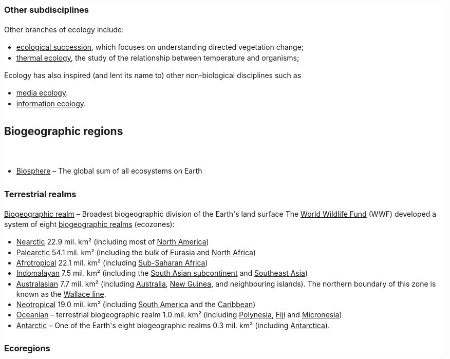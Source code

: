 <h3><span id="Other_subdisciplines" class="mw-headline">Other subdisciplines</span></h3>
<p>Other branches of ecology include:</p>
<ul>
<li><a title="Ecological succession" href="https://en.wikipedia.org/wiki/Ecological_succession">ecological succession</a>, which focuses on understanding directed vegetation change;</li>
<li><a title="Thermal ecology" href="https://en.wikipedia.org/wiki/Thermal_ecology">thermal ecology</a>, the study of the relationship between temperature and organisms;</li>
</ul>
<p>Ecology has also inspired (and lent its name to) other non-biological disciplines such as</p>
<ul>
<li><a title="Media ecology" href="https://en.wikipedia.org/wiki/Media_ecology">media ecology</a>.</li>
<li><a title="Information ecology" href="https://en.wikipedia.org/wiki/Information_ecology">information ecology</a>.</li>
</ul>
<h2><span id="Biogeographic_regions" class="mw-headline">Biogeographic regions</span></h2>
<div class="thumb tright">&nbsp;</div>
<ul>
<li><a title="Biosphere" href="https://en.wikipedia.org/wiki/Biosphere">Biosphere</a>&nbsp;&ndash; The global sum of all ecosystems on Earth</li>
</ul>
<h3><span id="Terrestrial_realms" class="mw-headline">Terrestrial realms</span></h3>
<p><a title="Biogeographic realm" href="https://en.wikipedia.org/wiki/Biogeographic_realm">Biogeographic realm</a>&nbsp;&ndash; Broadest biogeographic division of the Earth's land surface The&nbsp;<a class="mw-redirect" title="World Wildlife Fund" href="https://en.wikipedia.org/wiki/World_Wildlife_Fund">World Wildlife Fund</a>&nbsp;(WWF) developed a system of eight&nbsp;<a title="Biogeographic realm" href="https://en.wikipedia.org/wiki/Biogeographic_realm">biogeographic realms</a>&nbsp;(ecozones):</p>
<ul>
<li><a class="mw-redirect" title="Nearctic" href="https://en.wikipedia.org/wiki/Nearctic">Nearctic</a>&nbsp;22.9 mil. km&sup2; (including most of&nbsp;<a title="North America" href="https://en.wikipedia.org/wiki/North_America">North America</a>)</li>
<li><a class="mw-redirect" title="Palearctic" href="https://en.wikipedia.org/wiki/Palearctic">Palearctic</a>&nbsp;54.1 mil. km&sup2; (including the bulk of&nbsp;<a title="Eurasia" href="https://en.wikipedia.org/wiki/Eurasia">Eurasia</a>&nbsp;and&nbsp;<a title="North Africa" href="https://en.wikipedia.org/wiki/North_Africa">North Africa</a>)</li>
<li><a class="mw-redirect" title="Afrotropical" href="https://en.wikipedia.org/wiki/Afrotropical">Afrotropical</a>&nbsp;22.1 mil. km&sup2; (including&nbsp;<a title="Sub-Saharan Africa" href="https://en.wikipedia.org/wiki/Sub-Saharan_Africa">Sub-Saharan Africa</a>)</li>
<li><a class="mw-redirect" title="Indomalayan" href="https://en.wikipedia.org/wiki/Indomalayan">Indomalayan</a>&nbsp;7.5 mil. km&sup2; (including the&nbsp;<a title="Indian subcontinent" href="https://en.wikipedia.org/wiki/Indian_subcontinent">South Asian subcontinent</a>&nbsp;and&nbsp;<a title="Southeast Asia" href="https://en.wikipedia.org/wiki/Southeast_Asia">Southeast Asia</a>)</li>
<li><a title="Australasian realm" href="https://en.wikipedia.org/wiki/Australasian_realm">Australasian</a>&nbsp;7.7 mil. km&sup2; (including&nbsp;<a title="Australia" href="https://en.wikipedia.org/wiki/Australia">Australia</a>,&nbsp;<a title="New Guinea" href="https://en.wikipedia.org/wiki/New_Guinea">New Guinea</a>, and neighbouring islands). The northern boundary of this zone is known as the&nbsp;<a class="mw-redirect" title="Wallace line" href="https://en.wikipedia.org/wiki/Wallace_line">Wallace line</a>.</li>
<li><a class="mw-redirect" title="Neotropical" href="https://en.wikipedia.org/wiki/Neotropical">Neotropical</a>&nbsp;19.0 mil. km&sup2; (including&nbsp;<a title="South America" href="https://en.wikipedia.org/wiki/South_America">South America</a>&nbsp;and the&nbsp;<a title="Caribbean" href="https://en.wikipedia.org/wiki/Caribbean">Caribbean</a>)</li>
<li><a title="Oceanian realm" href="https://en.wikipedia.org/wiki/Oceanian_realm">Oceanian</a>&nbsp;&ndash; terrestrial biogeographic realm 1.0 mil. km&sup2; (including&nbsp;<a title="Polynesia" href="https://en.wikipedia.org/wiki/Polynesia">Polynesia</a>,&nbsp;<a title="Fiji" href="https://en.wikipedia.org/wiki/Fiji">Fiji</a>&nbsp;and&nbsp;<a title="Micronesia" href="https://en.wikipedia.org/wiki/Micronesia">Micronesia</a>)</li>
<li><a title="Antarctic realm" href="https://en.wikipedia.org/wiki/Antarctic_realm">Antarctic</a>&nbsp;&ndash; One of the Earth's eight biogeographic realms 0.3 mil. km&sup2; (including&nbsp;<a title="Antarctica" href="https://en.wikipedia.org/wiki/Antarctica">Antarctica</a>).</li>
</ul>
<h3><span id="Ecoregions" class="mw-headline">Ecoregions</span></h3>